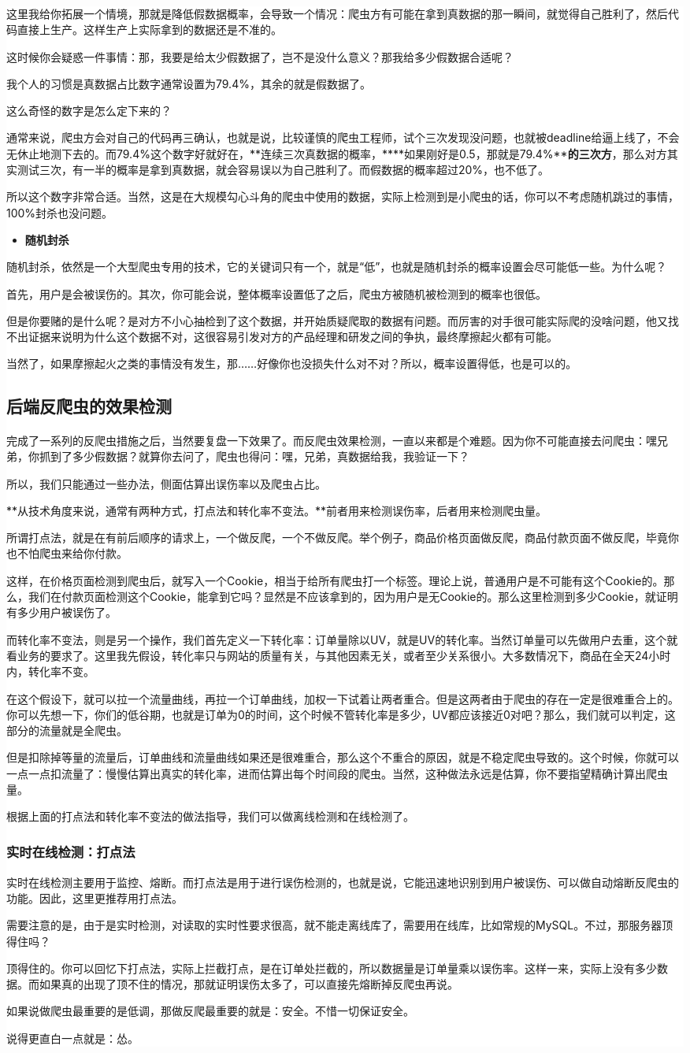 这里我给你拓展一个情境，那就是降低假数据概率，会导致一个情况：爬虫方有可能在拿到真数据的那一瞬间，就觉得自己胜利了，然后代码直接上生产。这样生产上实际拿到的数据还是不准的。

这时候你会疑惑一件事情：那，我要是给太少假数据了，岂不是没什么意义？那我给多少假数据合适呢？

我个人的习惯是真数据占比数字通常设置为79.4\%，其余的就是假数据了。

这么奇怪的数字是怎么定下来的？

通常来说，爬虫方会对自己的代码再三确认，也就是说，比较谨慎的爬虫工程师，试个三次发现没问题，也就被deadline给逼上线了，不会无休止地测下去的。而79.4\%这个数字好就好在，**连续三次真数据的概率，****如果刚好是0.5，那就是79.4\%****的三次方**，那么对方其实测试三次，有一半的概率是拿到真数据，就会容易误以为自己胜利了。而假数据的概率超过20\%，也不低了。

所以这个数字非常合适。当然，这是在大规模勾心斗角的爬虫中使用的数据，实际上检测到是小爬虫的话，你可以不考虑随机跳过的事情，100\%封杀也没问题。

* **随机封杀**

随机封杀，依然是一个大型爬虫专用的技术，它的关键词只有一个，就是“低”，也就是随机封杀的概率设置会尽可能低一些。为什么呢？

首先，用户是会被误伤的。其次，你可能会说，整体概率设置低了之后，爬虫方被随机被检测到的概率也很低。

但是你要赌的是什么呢？是对方不小心抽检到了这个数据，并开始质疑爬取的数据有问题。而厉害的对手很可能实际爬的没啥问题，他又找不出证据来说明为什么这个数据不对，这很容易引发对方的产品经理和研发之间的争执，最终摩擦起火都有可能。

当然了，如果摩擦起火之类的事情没有发生，那……好像你也没损失什么对不对？所以，概率设置得低，也是可以的。

## 后端反爬虫的效果检测

完成了一系列的反爬虫措施之后，当然要复盘一下效果了。而反爬虫效果检测，一直以来都是个难题。因为你不可能直接去问爬虫：嘿兄弟，你抓到了多少假数据？就算你去问了，爬虫也得问：嘿，兄弟，真数据给我，我验证一下？

所以，我们只能通过一些办法，侧面估算出误伤率以及爬虫占比。

**从技术角度来说，通常有两种方式，打点法和转化率不变法。**前者用来检测误伤率，后者用来检测爬虫量。

所谓打点法，就是在有前后顺序的请求上，一个做反爬，一个不做反爬。举个例子，商品价格页面做反爬，商品付款页面不做反爬，毕竟你也不怕爬虫来给你付款。

这样，在价格页面检测到爬虫后，就写入一个Cookie，相当于给所有爬虫打一个标签。理论上说，普通用户是不可能有这个Cookie的。那么，我们在付款页面检测这个Cookie，能拿到它吗？显然是不应该拿到的，因为用户是无Cookie的。那么这里检测到多少Cookie，就证明有多少用户被误伤了。

而转化率不变法，则是另一个操作，我们首先定义一下转化率：订单量除以UV，就是UV的转化率。当然订单量可以先做用户去重，这个就看业务的要求了。这里我先假设，转化率只与网站的质量有关，与其他因素无关，或者至少关系很小。大多数情况下，商品在全天24小时内，转化率不变。

在这个假设下，就可以拉一个流量曲线，再拉一个订单曲线，加权一下试着让两者重合。但是这两者由于爬虫的存在一定是很难重合上的。你可以先想一下，你们的低谷期，也就是订单为0的时间，这个时候不管转化率是多少，UV都应该接近0对吧？那么，我们就可以判定，这部分的流量就是全爬虫。

但是扣除掉等量的流量后，订单曲线和流量曲线如果还是很难重合，那么这个不重合的原因，就是不稳定爬虫导致的。这个时候，你就可以一点一点扣流量了：慢慢估算出真实的转化率，进而估算出每个时间段的爬虫。当然，这种做法永远是估算，你不要指望精确计算出爬虫量。

根据上面的打点法和转化率不变法的做法指导，我们可以做离线检测和在线检测了。

### 实时在线检测：打点法

实时在线检测主要用于监控、熔断。而打点法是用于进行误伤检测的，也就是说，它能迅速地识别到用户被误伤、可以做自动熔断反爬虫的功能。因此，这里更推荐用打点法。

需要注意的是，由于是实时检测，对读取的实时性要求很高，就不能走离线库了，需要用在线库，比如常规的MySQL。不过，那服务器顶得住吗？

顶得住的。你可以回忆下打点法，实际上拦截打点，是在订单处拦截的，所以数据量是订单量乘以误伤率。这样一来，实际上没有多少数据。而如果真的出现了顶不住的情况，那就证明误伤太多了，可以直接先熔断掉反爬虫再说。

如果说做爬虫最重要的是低调，那做反爬最重要的就是：安全。不惜一切保证安全。

说得更直白一点就是：怂。
